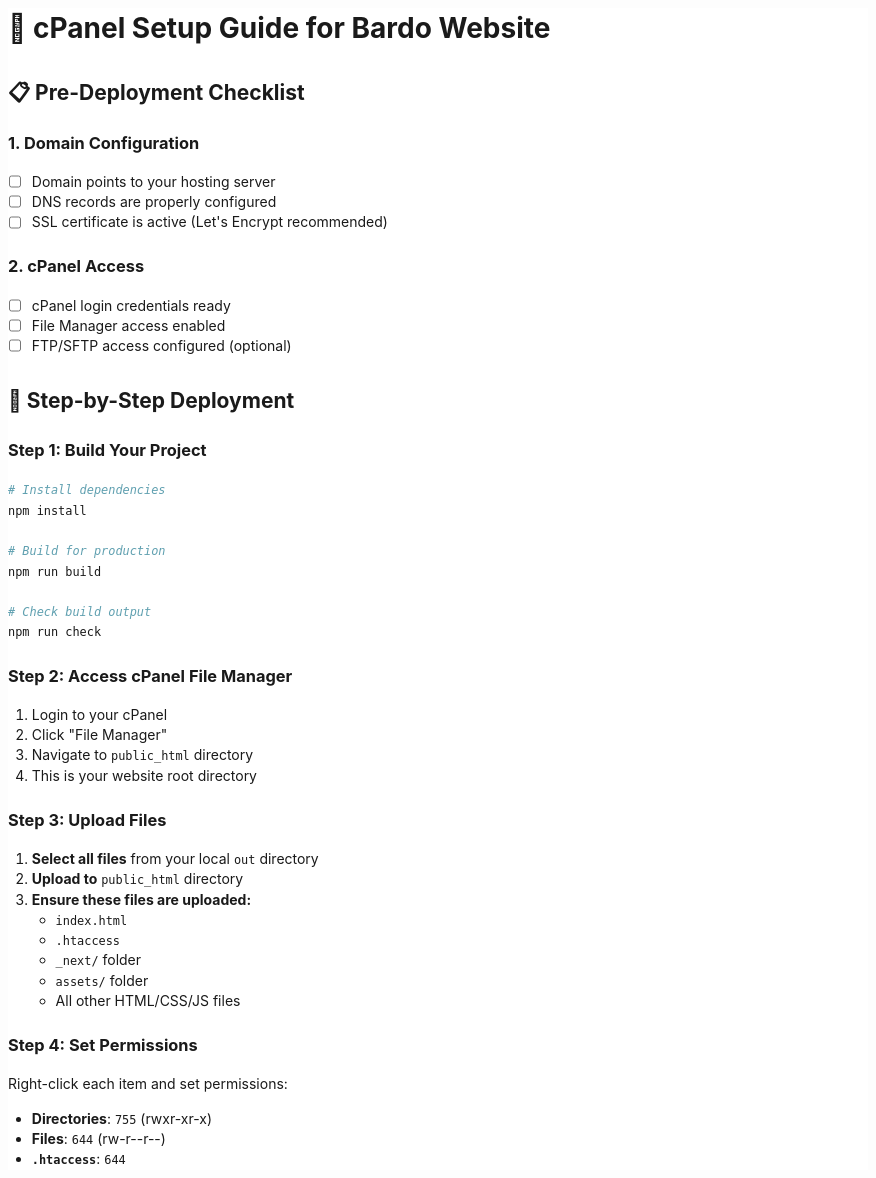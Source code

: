 # 🎯 cPanel Setup Guide for Bardo Website

## 📋 Pre-Deployment Checklist

### 1. Domain Configuration
- [ ] Domain points to your hosting server
- [ ] DNS records are properly configured
- [ ] SSL certificate is active (Let's Encrypt recommended)

### 2. cPanel Access
- [ ] cPanel login credentials ready
- [ ] File Manager access enabled
- [ ] FTP/SFTP access configured (optional)

## 🚀 Step-by-Step Deployment

### Step 1: Build Your Project
```bash
# Install dependencies
npm install

# Build for production
npm run build

# Check build output
npm run check
```

### Step 2: Access cPanel File Manager
1. Login to your cPanel
2. Click "File Manager"
3. Navigate to `public_html` directory
4. This is your website root directory

### Step 3: Upload Files
1. **Select all files** from your local `out` directory
2. **Upload to** `public_html` directory
3. **Ensure these files are uploaded:**
   - `index.html`
   - `.htaccess`
   - `_next/` folder
   - `assets/` folder
   - All other HTML/CSS/JS files

### Step 4: Set Permissions
Right-click each item and set permissions:
- **Directories**: `755` (rwxr-xr-x)
- **Files**: `644` (rw-r--r--)
- **`.htaccess`**: `644`
